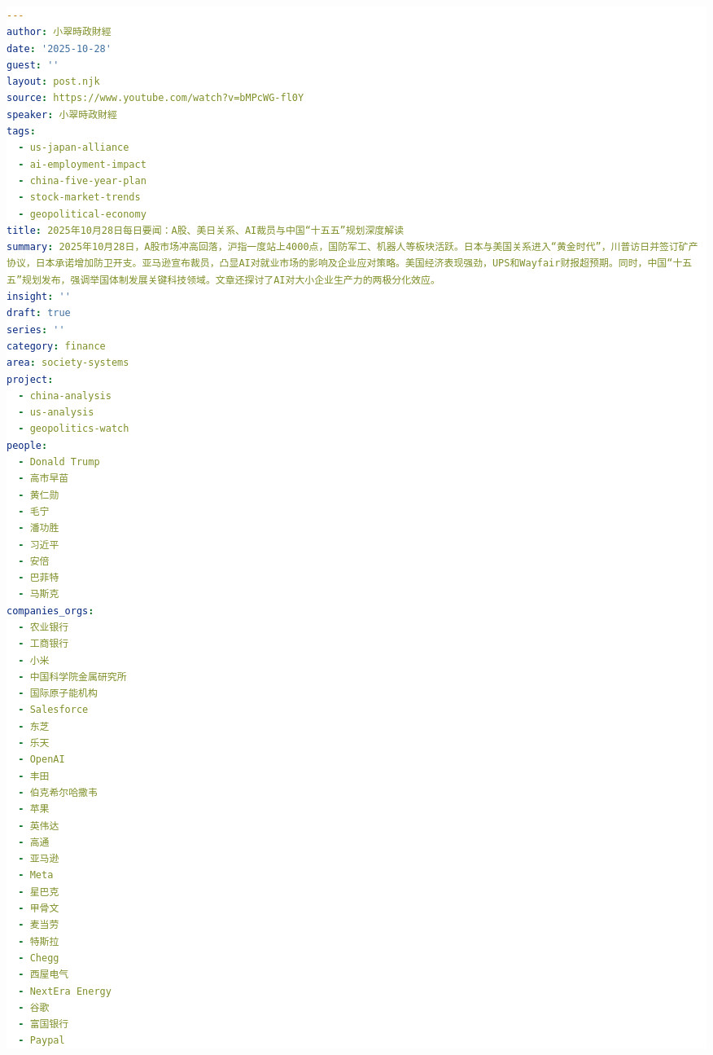```yaml
---
author: 小翠時政財經
date: '2025-10-28'
guest: ''
layout: post.njk
source: https://www.youtube.com/watch?v=bMPcWG-fl0Y
speaker: 小翠時政財經
tags:
  - us-japan-alliance
  - ai-employment-impact
  - china-five-year-plan
  - stock-market-trends
  - geopolitical-economy
title: 2025年10月28日每日要闻：A股、美日关系、AI裁员与中国“十五五”规划深度解读
summary: 2025年10月28日，A股市场冲高回落，沪指一度站上4000点，国防军工、机器人等板块活跃。日本与美国关系进入“黄金时代”，川普访日并签订矿产协议，日本承诺增加防卫开支。亚马逊宣布裁员，凸显AI对就业市场的影响及企业应对策略。美国经济表现强劲，UPS和Wayfair财报超预期。同时，中国“十五五”规划发布，强调举国体制发展关键科技领域。文章还探讨了AI对大小企业生产力的两极分化效应。
insight: ''
draft: true
series: ''
category: finance
area: society-systems
project:
  - china-analysis
  - us-analysis
  - geopolitics-watch
people:
  - Donald Trump
  - 高市早苗
  - 黄仁勋
  - 毛宁
  - 潘功胜
  - 习近平
  - 安倍
  - 巴菲特
  - 马斯克
companies_orgs:
  - 农业银行
  - 工商银行
  - 小米
  - 中国科学院金属研究所
  - 国际原子能机构
  - Salesforce
  - 东芝
  - 乐天
  - OpenAI
  - 丰田
  - 伯克希尔哈撒韦
  - 苹果
  - 英伟达
  - 高通
  - 亚马逊
  - Meta
  - 星巴克
  - 甲骨文
  - 麦当劳
  - 特斯拉
  - Chegg
  - 西屋电气
  - NextEra Energy
  - 谷歌
  - 富国银行
  - Paypal
```